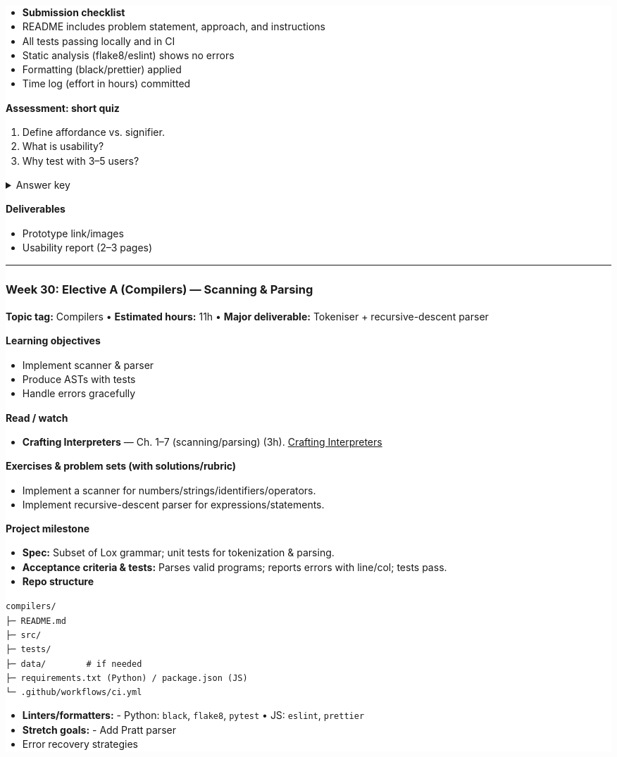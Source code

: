 - **Submission checklist**
- README includes problem statement, approach, and instructions
- All tests passing locally and in CI
- Static analysis (flake8/eslint) shows no errors
- Formatting (black/prettier) applied
- Time log (effort in hours) committed


**Assessment: short quiz**
1. Define affordance vs. signifier.
1. What is usability?
1. Why test with 3–5 users?


<details><summary>Answer key</summary></details>

**Deliverables**
- Prototype link/images
- Usability report (2–3 pages)


---


### Week 30: Elective A (Compilers) — Scanning & Parsing
**Topic tag:** Compilers • **Estimated hours:** 11h • **Major deliverable:** Tokeniser + recursive-descent parser

**Learning objectives**
- Implement scanner & parser
- Produce ASTs with tests
- Handle errors gracefully


**Read / watch**
- **Crafting Interpreters** — Ch. 1–7 (scanning/parsing) (3h). [Crafting Interpreters](https://craftinginterpreters.com/)


**Exercises & problem sets (with solutions/rubric)**
- Implement a scanner for numbers/strings/identifiers/operators.
- Implement recursive-descent parser for expressions/statements.


**Project milestone**
- **Spec:** Subset of Lox grammar; unit tests for tokenization & parsing.
- **Acceptance criteria & tests:** Parses valid programs; reports errors with line/col; tests pass.
- **Repo structure**
```text
compilers/
├─ README.md
├─ src/
├─ tests/
├─ data/        # if needed
├─ requirements.txt (Python) / package.json (JS)
└─ .github/workflows/ci.yml
```
- **Linters/formatters:** - Python: `black`, `flake8`, `pytest` • JS: `eslint`, `prettier`
- **Stretch goals:** - Add Pratt parser
- Error recovery strategies
